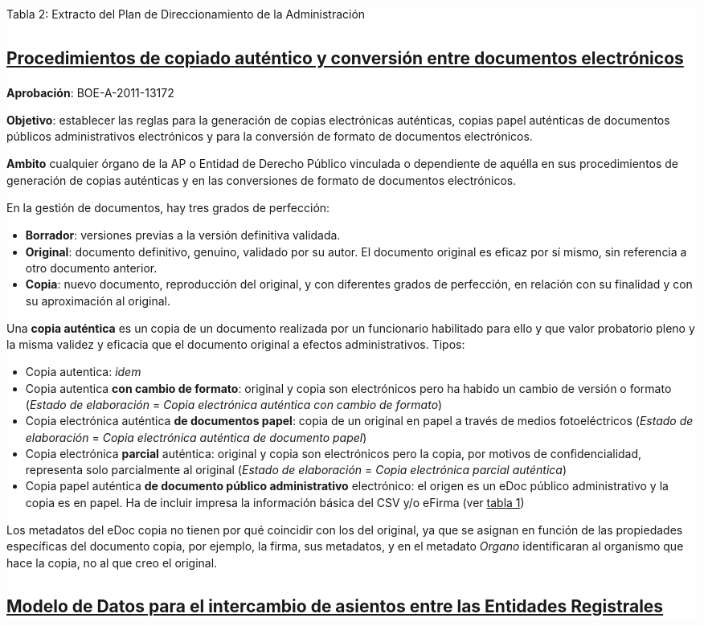 Tabla 2: Extracto del Plan de Direccionamiento de la Administración

## [Procedimientos de copiado auténtico y conversión entre documentos electrónicos](https://administracionelectronica.gob.es/pae_Home/dam/jcr:6708c782-ee1d-4ea1-bf5d-dd44d7d55e3d/Guia_NTI_procedimientos_copiado_autentico_EPUB_2ed_2016.epub)

**Aprobación**: BOE-A-2011-13172

**Objetivo**: establecer las reglas para la generación de copias electrónicas
auténticas, copias papel auténticas de documentos públicos administrativos
electrónicos y para la conversión de formato de documentos electrónicos.

**Ambito** cualquier órgano de la AP o Entidad de Derecho Público vinculada
o dependiente de aquélla en sus procedimientos de generación de copias auténticas
y en las conversiones de formato de documentos electrónicos.

En la gestión de documentos, hay tres grados de perfección:

* **Borrador**: versiones previas a la versión definitiva validada.
* **Original**: documento definitivo, genuino, validado por su autor.
El documento original es eficaz por sí mismo, sin referencia a otro documento anterior.
* **Copia**: nuevo documento, reproducción del original, y con diferentes grados de perfección,
en relación con su finalidad y con su aproximación al original.

Una **copia auténtica** es un copia de un documento realizada por un funcionario
habilitado para ello y que valor probatorio pleno y la misma validez y eficacia
que el documento original a efectos administrativos. Tipos:

* Copia autentica: *idem*
* Copia autentica **con cambio de formato**: original y copia son electrónicos
pero ha habido un cambio de versión o formato
(*Estado de elaboración* = *Copia electrónica auténtica con cambio de formato*)
* Copia electrónica auténtica **de documentos papel**: copia de un original en
papel a través de medios fotoeléctricos
(*Estado de elaboración* = *Copia electrónica auténtica de documento papel*)
* Copia electrónica **parcial** auténtica: original y copia son electrónicos
pero la copia, por motivos de confidencialidad, representa solo parcialmente
al original (*Estado de elaboración* = *Copia electrónica parcial auténtica*)
* Copia papel auténtica **de documento público administrativo** electrónico:
el origen es un eDoc público administrativo y la copia es en papel.
Ha de incluir impresa la información básica del CSV y/o eFirma (ver [tabla 1](#tb1))

Los metadatos del eDoc copia no tienen por qué coincidir con los del original,
ya que se asignan en función de las propiedades específicas del documento copia,
por ejemplo, la firma, sus metadatos, y en el metadato *Organo* identificaran
al organismo que hace la copia, no al que creo el original.

## [Modelo de Datos para el intercambio de asientos entre las Entidades Registrales](https://administracionelectronica.gob.es/pae_Home/dam/jcr:05989e7c-6f76-40c2-b07d-fe5278e905e5/2013_ENI_GuiaAplicacion_NTI_SICRES_3_0__2_edicion_NIPO_630-13-095-X.pdf)
